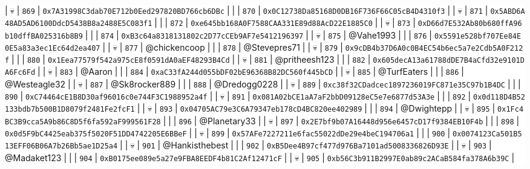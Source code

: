 | 💀 | `869` | `0x7A31998C3dab70E712b0Eed297820BD766cb6DBc` |
|  | `870` | `0x0C12738Da85168D0DB16F736F66C05cB4D4310f3` |
| 💀 | `871` | `0x5ABD6A48AD5AD6100DdcD5438B8a2488E5C083f1` |
|  | `872` | `0xe645bb168A0F7588CAA331E89d88AcD22E1885C0` |
| 💀 | `873` | `0xD66d7E532Ab80b680ffA96b10dffBA025316b8B9` |
|  | `874` | `0xB3c64a8318131802c2D77cCEb9AF7e5412196397` |
| 💀 | `875` | @Vahe1993 |
|  | `876` | `0x5591e528bf707Ee84E0E5a83a3ec1Ec64d2ea407` |
| 💀 | `877` | @chickencoop |
|  | `878` | @Stevepres71 |
| 💀 | `879` | `0x9cDB4b37D6A0c0B4EC54b6ec5a7e2Cdb5A0F212f` |
|  | `880` | `0x1Eea77579f542a975cE8f0591dA0aEF48293B4Cd` |
| 💀 | `881` | @pritheesh123 |
|  | `882` | `0x605decA13a61788dDE7B4aCfd32e9101DA6Fc6Fd` |
| 💀 | `883` | @Aaron |
|  | `884` | `0xaC33fA244d055bDF02bE96368B82DC560f445bCD` |
| 💀 | `885` | @TurfEaters |
|  | `886` | @Westeagle32 |
| 💀 | `887` | @Sk8rocker889 |
|  | `888` | @Dredogg0228 |
| 💀 | `889` | `0xc38f32CDadcec1897236019FC871e35C97b1B4DC` |
|  | `890` | `0xC74464cE1B8D30af96016c0e744F3C1988952a4f` |
| 💀 | `891` | `0x081A02bCE1aA7aF2bbD09128eC5e7e6877d53A3e` |
|  | `892` | `0x0d118D4B52133bdb7b500B1D8079f2481Fe2fcF1` |
| 💀 | `893` | `0x04705AC79e3C6A79347eb178cD4BC820ee402989` |
|  | `894` | @Dwightepp |
| 💀 | `895` | `0x1Fc4BC3B9cca5A9b86C8D5f6fa592aF999561F28` |
|  | `896` | @Planetary33 |
| 💀 | `897` | `0x2E7bf9b07A16448d956e6457cD17f9384EB10F4b` |
|  | `898` | `0x0d5F9bC4425eab375f5020F51DD4742205E6BBeF` |
| 💀 | `899` | `0x57AFe7227211e6fac55022dDe29e4beC194706a1` |
|  | `900` | `0x0074123Ca501B513EFF06B06A7b26Bb5ae1D25a4` |
| 💀 | `901` | @Hankisthebest |
|  | `902` | `0xB5Dee4B97cf477d976Ba7101ad5008336826D93E` |
| 💀 | `903` | @Madaket123 |
|  | `904` | `0xB0175ee089e5a27e9FBA8EEDF4b81C2Af12471cF` |
| 💀 | `905` | `0xb56C3b911B2997E0ab89c2ACaB584fa378A6b39C` |